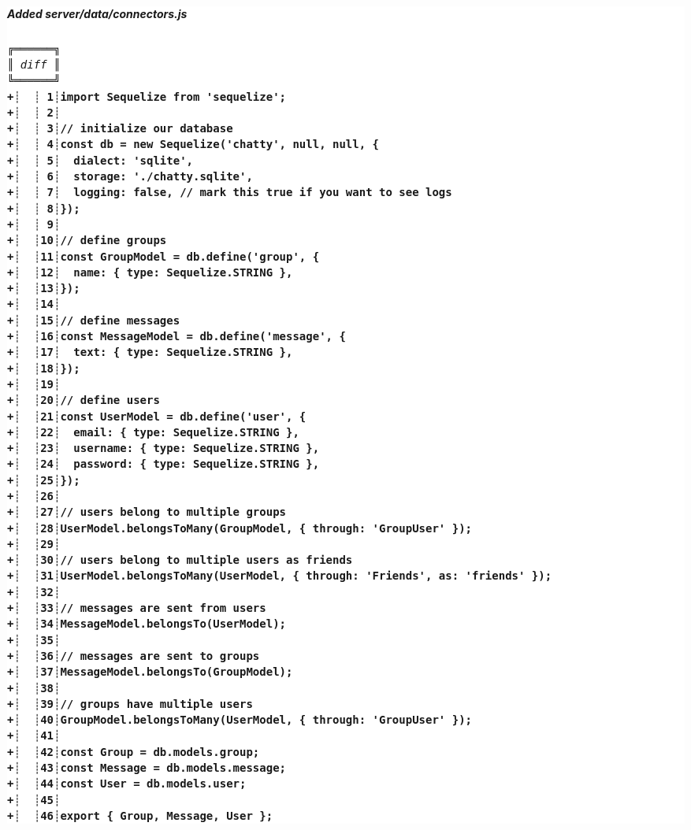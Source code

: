 ##### Added server&#x2F;data&#x2F;connectors.js
<pre>
<i>╔══════╗</i>
<i>║ diff ║</i>
<i>╚══════╝</i>
<b>+┊  ┊ 1┊import Sequelize from &#x27;sequelize&#x27;;</b>
<b>+┊  ┊ 2┊</b>
<b>+┊  ┊ 3┊// initialize our database</b>
<b>+┊  ┊ 4┊const db &#x3D; new Sequelize(&#x27;chatty&#x27;, null, null, {</b>
<b>+┊  ┊ 5┊  dialect: &#x27;sqlite&#x27;,</b>
<b>+┊  ┊ 6┊  storage: &#x27;./chatty.sqlite&#x27;,</b>
<b>+┊  ┊ 7┊  logging: false, // mark this true if you want to see logs</b>
<b>+┊  ┊ 8┊});</b>
<b>+┊  ┊ 9┊</b>
<b>+┊  ┊10┊// define groups</b>
<b>+┊  ┊11┊const GroupModel &#x3D; db.define(&#x27;group&#x27;, {</b>
<b>+┊  ┊12┊  name: { type: Sequelize.STRING },</b>
<b>+┊  ┊13┊});</b>
<b>+┊  ┊14┊</b>
<b>+┊  ┊15┊// define messages</b>
<b>+┊  ┊16┊const MessageModel &#x3D; db.define(&#x27;message&#x27;, {</b>
<b>+┊  ┊17┊  text: { type: Sequelize.STRING },</b>
<b>+┊  ┊18┊});</b>
<b>+┊  ┊19┊</b>
<b>+┊  ┊20┊// define users</b>
<b>+┊  ┊21┊const UserModel &#x3D; db.define(&#x27;user&#x27;, {</b>
<b>+┊  ┊22┊  email: { type: Sequelize.STRING },</b>
<b>+┊  ┊23┊  username: { type: Sequelize.STRING },</b>
<b>+┊  ┊24┊  password: { type: Sequelize.STRING },</b>
<b>+┊  ┊25┊});</b>
<b>+┊  ┊26┊</b>
<b>+┊  ┊27┊// users belong to multiple groups</b>
<b>+┊  ┊28┊UserModel.belongsToMany(GroupModel, { through: &#x27;GroupUser&#x27; });</b>
<b>+┊  ┊29┊</b>
<b>+┊  ┊30┊// users belong to multiple users as friends</b>
<b>+┊  ┊31┊UserModel.belongsToMany(UserModel, { through: &#x27;Friends&#x27;, as: &#x27;friends&#x27; });</b>
<b>+┊  ┊32┊</b>
<b>+┊  ┊33┊// messages are sent from users</b>
<b>+┊  ┊34┊MessageModel.belongsTo(UserModel);</b>
<b>+┊  ┊35┊</b>
<b>+┊  ┊36┊// messages are sent to groups</b>
<b>+┊  ┊37┊MessageModel.belongsTo(GroupModel);</b>
<b>+┊  ┊38┊</b>
<b>+┊  ┊39┊// groups have multiple users</b>
<b>+┊  ┊40┊GroupModel.belongsToMany(UserModel, { through: &#x27;GroupUser&#x27; });</b>
<b>+┊  ┊41┊</b>
<b>+┊  ┊42┊const Group &#x3D; db.models.group;</b>
<b>+┊  ┊43┊const Message &#x3D; db.models.message;</b>
<b>+┊  ┊44┊const User &#x3D; db.models.user;</b>
<b>+┊  ┊45┊</b>
<b>+┊  ┊46┊export { Group, Message, User };</b>
</pre>
